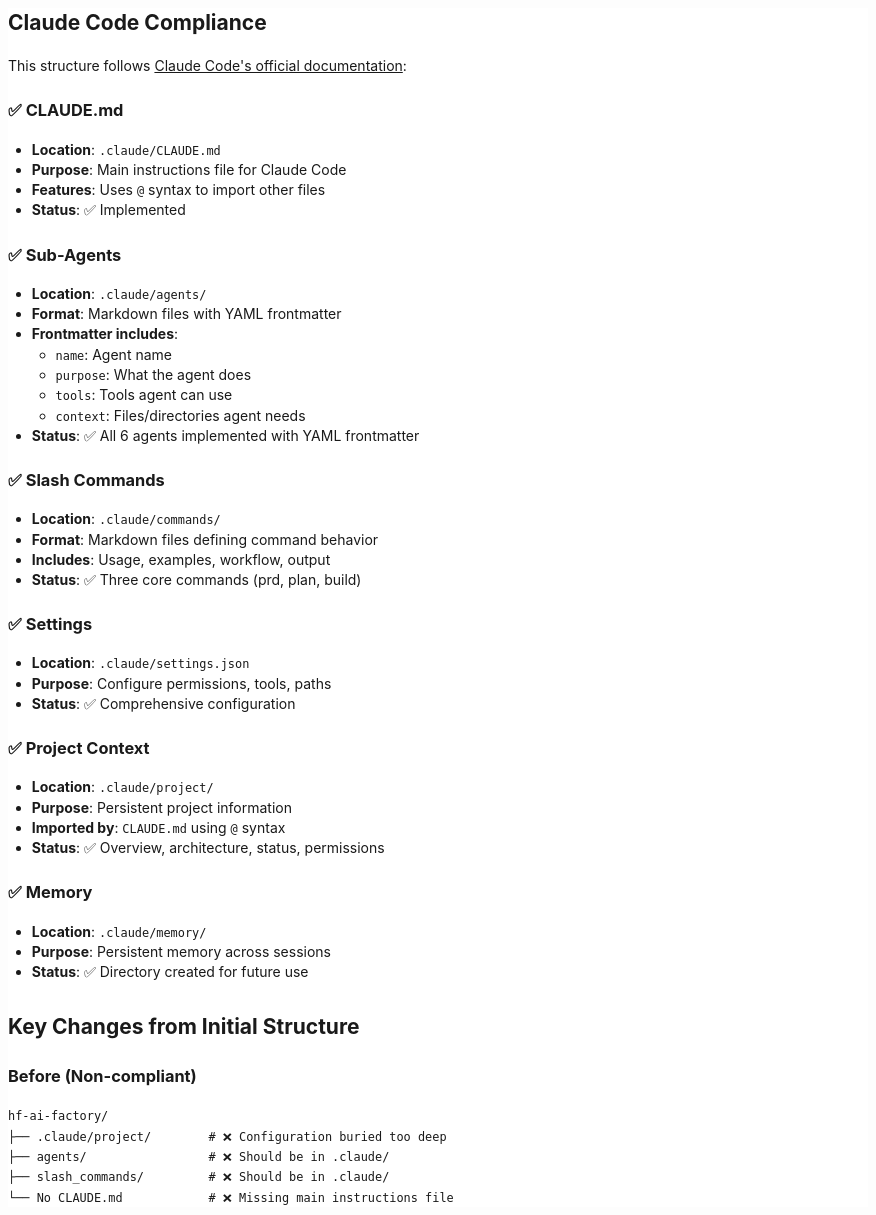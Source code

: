 ## Claude Code Compliance

This structure follows [Claude Code's official documentation](https://docs.claude.com/en/docs/claude-code/overview):

### ✅ CLAUDE.md
- **Location**: `.claude/CLAUDE.md`
- **Purpose**: Main instructions file for Claude Code
- **Features**: Uses `@` syntax to import other files
- **Status**: ✅ Implemented

### ✅ Sub-Agents
- **Location**: `.claude/agents/`
- **Format**: Markdown files with YAML frontmatter
- **Frontmatter includes**:
  - `name`: Agent name
  - `purpose`: What the agent does
  - `tools`: Tools agent can use
  - `context`: Files/directories agent needs
- **Status**: ✅ All 6 agents implemented with YAML frontmatter

### ✅ Slash Commands
- **Location**: `.claude/commands/`
- **Format**: Markdown files defining command behavior
- **Includes**: Usage, examples, workflow, output
- **Status**: ✅ Three core commands (prd, plan, build)

### ✅ Settings
- **Location**: `.claude/settings.json`
- **Purpose**: Configure permissions, tools, paths
- **Status**: ✅ Comprehensive configuration

### ✅ Project Context
- **Location**: `.claude/project/`
- **Purpose**: Persistent project information
- **Imported by**: `CLAUDE.md` using `@` syntax
- **Status**: ✅ Overview, architecture, status, permissions

### ✅ Memory
- **Location**: `.claude/memory/`
- **Purpose**: Persistent memory across sessions
- **Status**: ✅ Directory created for future use

## Key Changes from Initial Structure

### Before (Non-compliant)
```
hf-ai-factory/
├── .claude/project/        # ❌ Configuration buried too deep
├── agents/                 # ❌ Should be in .claude/
├── slash_commands/         # ❌ Should be in .claude/
└── No CLAUDE.md            # ❌ Missing main instructions file
```
